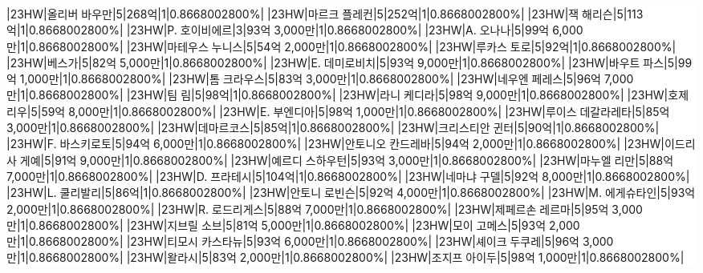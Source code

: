 |23HW|올리버 바우만|5|268억|1|0.8668002800%|
|23HW|마르크 플레컨|5|252억|1|0.8668002800%|
|23HW|잭 해리슨|5|113억|1|0.8668002800%|
|23HW|P. 호이비에르|3|93억 3,000만|1|0.8668002800%|
|23HW|A. 오나나|5|99억 6,000만|1|0.8668002800%|
|23HW|마테우스 누니스|5|54억 2,000만|1|0.8668002800%|
|23HW|루카스 토로|5|92억|1|0.8668002800%|
|23HW|베스가|5|82억 5,000만|1|0.8668002800%|
|23HW|E. 데미로비치|5|93억 9,000만|1|0.8668002800%|
|23HW|바우트 파스|5|99억 1,000만|1|0.8668002800%|
|23HW|톰 크라우스|5|83억 3,000만|1|0.8668002800%|
|23HW|네우엔 페레스|5|96억 7,000만|1|0.8668002800%|
|23HW|팀 림|5|98억|1|0.8668002800%|
|23HW|라니 케디라|5|98억 9,000만|1|0.8668002800%|
|23HW|호제리우|5|59억 8,000만|1|0.8668002800%|
|23HW|E. 부엔디아|5|98억 1,000만|1|0.8668002800%|
|23HW|루이스 데갈라레타|5|85억 3,000만|1|0.8668002800%|
|23HW|데마르코스|5|85억|1|0.8668002800%|
|23HW|크리스티안 귄터|5|90억|1|0.8668002800%|
|23HW|F. 바스키로토|5|94억 6,000만|1|0.8668002800%|
|23HW|안토니오 칸드레바|5|94억 2,000만|1|0.8668002800%|
|23HW|이드리사 게예|5|91억 9,000만|1|0.8668002800%|
|23HW|예르디 스하우턴|5|93억 3,000만|1|0.8668002800%|
|23HW|마누엘 리만|5|88억 7,000만|1|0.8668002800%|
|23HW|D. 프라테시|5|104억|1|0.8668002800%|
|23HW|네마냐 구델|5|92억 8,000만|1|0.8668002800%|
|23HW|L. 쿨리발리|5|86억|1|0.8668002800%|
|23HW|안토니 로빈슨|5|92억 4,000만|1|0.8668002800%|
|23HW|M. 에게슈타인|5|93억 2,000만|1|0.8668002800%|
|23HW|R. 로드리게스|5|88억 7,000만|1|0.8668002800%|
|23HW|제페르손 레르마|5|95억 3,000만|1|0.8668002800%|
|23HW|지브릴 소브|5|81억 5,000만|1|0.8668002800%|
|23HW|모이 고메스|5|93억 2,000만|1|0.8668002800%|
|23HW|티모시 카스타뉴|5|93억 6,000만|1|0.8668002800%|
|23HW|셰이크 두쿠레|5|96억 3,000만|1|0.8668002800%|
|23HW|왈라시|5|83억 2,000만|1|0.8668002800%|
|23HW|조지프 아이두|5|98억 1,000만|1|0.8668002800%|